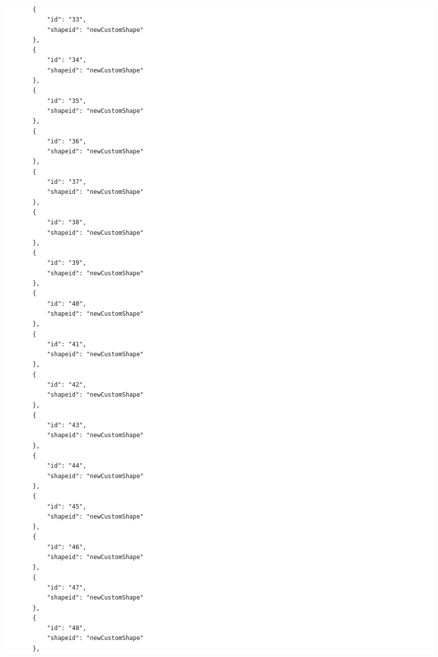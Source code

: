             {
                "id": "33",
                "shapeid": "newCustomShape"
            },
            {
                "id": "34",
                "shapeid": "newCustomShape"
            },
            {
                "id": "35",
                "shapeid": "newCustomShape"
            },
            {
                "id": "36",
                "shapeid": "newCustomShape"
            },
            {
                "id": "37",
                "shapeid": "newCustomShape"
            },
            {
                "id": "38",
                "shapeid": "newCustomShape"
            },
            {
                "id": "39",
                "shapeid": "newCustomShape"
            },
            {
                "id": "40",
                "shapeid": "newCustomShape"
            },
            {
                "id": "41",
                "shapeid": "newCustomShape"
            },
            {
                "id": "42",
                "shapeid": "newCustomShape"
            },
            {
                "id": "43",
                "shapeid": "newCustomShape"
            },
            {
                "id": "44",
                "shapeid": "newCustomShape"
            },
            {
                "id": "45",
                "shapeid": "newCustomShape"
            },
            {
                "id": "46",
                "shapeid": "newCustomShape"
            },
            {
                "id": "47",
                "shapeid": "newCustomShape"
            },
            {
                "id": "48",
                "shapeid": "newCustomShape"
            },